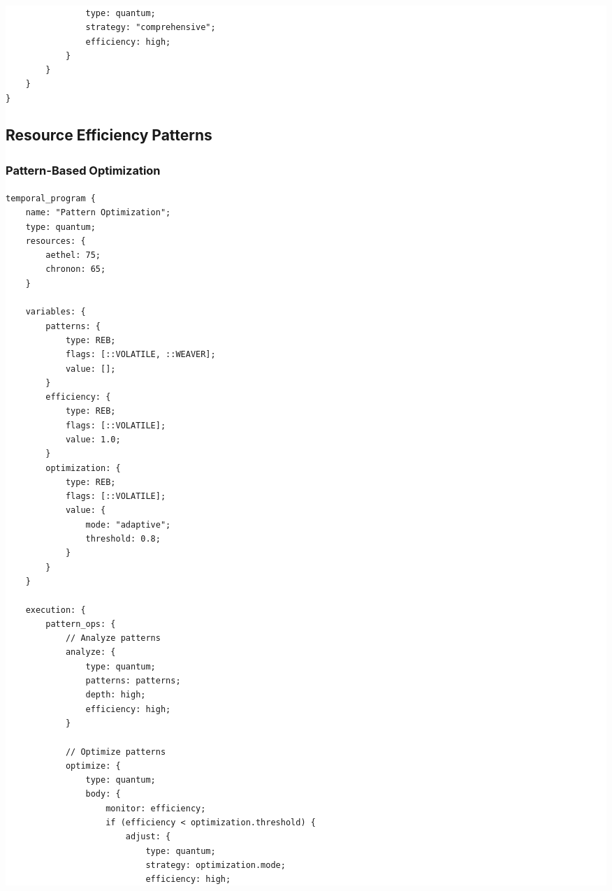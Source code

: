 ```chronovyan
                type: quantum;
                strategy: "comprehensive";
                efficiency: high;
            }
        }
    }
}
```

## Resource Efficiency Patterns

### Pattern-Based Optimization
```chronovyan
temporal_program {
    name: "Pattern Optimization";
    type: quantum;
    resources: {
        aethel: 75;
        chronon: 65;
    }
    
    variables: {
        patterns: {
            type: REB;
            flags: [::VOLATILE, ::WEAVER];
            value: [];
        }
        efficiency: {
            type: REB;
            flags: [::VOLATILE];
            value: 1.0;
        }
        optimization: {
            type: REB;
            flags: [::VOLATILE];
            value: {
                mode: "adaptive";
                threshold: 0.8;
            }
        }
    }
    
    execution: {
        pattern_ops: {
            // Analyze patterns
            analyze: {
                type: quantum;
                patterns: patterns;
                depth: high;
                efficiency: high;
            }
            
            // Optimize patterns
            optimize: {
                type: quantum;
                body: {
                    monitor: efficiency;
                    if (efficiency < optimization.threshold) {
                        adjust: {
                            type: quantum;
                            strategy: optimization.mode;
                            efficiency: high;
```